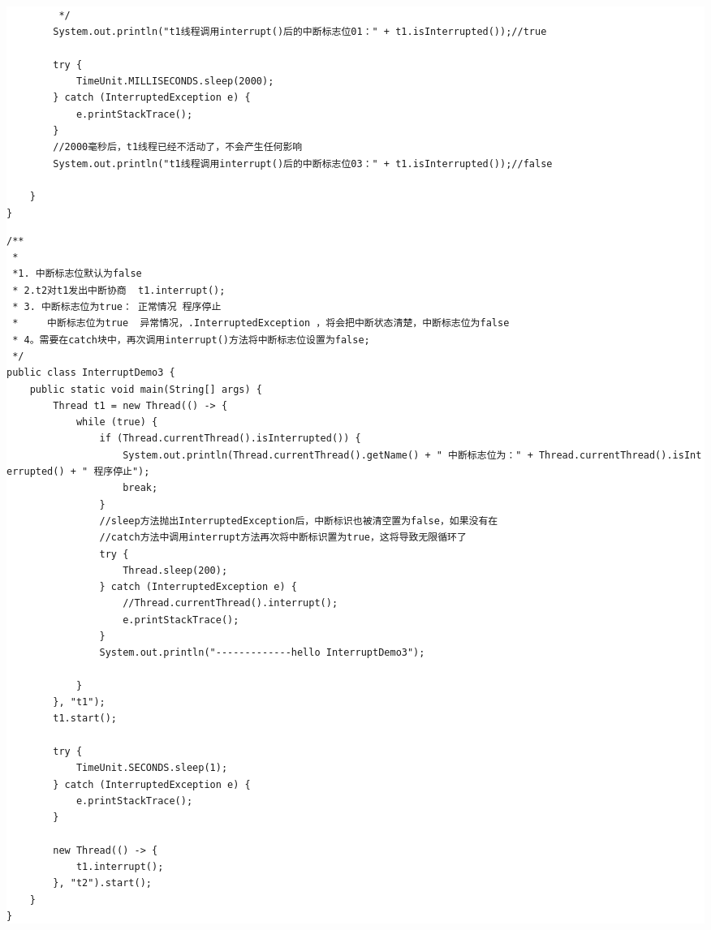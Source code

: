 ```
         */
        System.out.println("t1线程调用interrupt()后的中断标志位01：" + t1.isInterrupted());//true

        try {
            TimeUnit.MILLISECONDS.sleep(2000);
        } catch (InterruptedException e) {
            e.printStackTrace();
        }
        //2000毫秒后，t1线程已经不活动了，不会产生任何影响
        System.out.println("t1线程调用interrupt()后的中断标志位03：" + t1.isInterrupted());//false

    }
}
```

```
/**
 * 
 *1. 中断标志位默认为false
 * 2.t2对t1发出中断协商  t1.interrupt();
 * 3. 中断标志位为true： 正常情况 程序停止
 *     中断标志位为true  异常情况，.InterruptedException ，将会把中断状态清楚，中断标志位为false
 * 4。需要在catch块中，再次调用interrupt()方法将中断标志位设置为false;
 */
public class InterruptDemo3 {
    public static void main(String[] args) {
        Thread t1 = new Thread(() -> {
            while (true) {
                if (Thread.currentThread().isInterrupted()) {
                    System.out.println(Thread.currentThread().getName() + " 中断标志位为：" + Thread.currentThread().isInterrupted() + " 程序停止");
                    break;
                }
                //sleep方法抛出InterruptedException后，中断标识也被清空置为false，如果没有在
                //catch方法中调用interrupt方法再次将中断标识置为true，这将导致无限循环了
                try {
                    Thread.sleep(200);
                } catch (InterruptedException e) {
                    //Thread.currentThread().interrupt(); 
                    e.printStackTrace();
                }
                System.out.println("-------------hello InterruptDemo3");

            }
        }, "t1");
        t1.start();

        try {
            TimeUnit.SECONDS.sleep(1);
        } catch (InterruptedException e) {
            e.printStackTrace();
        }

        new Thread(() -> {
            t1.interrupt();
        }, "t2").start();
    }
}
```
